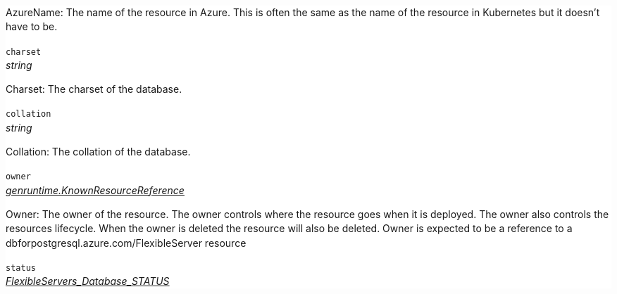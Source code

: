 </td>
<td>
<p>AzureName: The name of the resource in Azure. This is often the same as the name of the resource in Kubernetes but it
doesn&rsquo;t have to be.</p>
</td>
</tr>
<tr>
<td>
<code>charset</code><br/>
<em>
string
</em>
</td>
<td>
<p>Charset: The charset of the database.</p>
</td>
</tr>
<tr>
<td>
<code>collation</code><br/>
<em>
string
</em>
</td>
<td>
<p>Collation: The collation of the database.</p>
</td>
</tr>
<tr>
<td>
<code>owner</code><br/>
<em>
<a href="https://pkg.go.dev/github.com/Azure/azure-service-operator/v2/pkg/genruntime#KnownResourceReference">
genruntime.KnownResourceReference
</a>
</em>
</td>
<td>
<p>Owner: The owner of the resource. The owner controls where the resource goes when it is deployed. The owner also
controls the resources lifecycle. When the owner is deleted the resource will also be deleted. Owner is expected to be a
reference to a dbforpostgresql.azure.com/FlexibleServer resource</p>
</td>
</tr>
</table>
</td>
</tr>
<tr>
<td>
<code>status</code><br/>
<em>
<a href="#dbforpostgresql.azure.com/v1api20230601preview.FlexibleServers_Database_STATUS">
FlexibleServers_Database_STATUS
</a>
</em>
</td>
<td>
</td>
</tr>
</tbody>
</table>